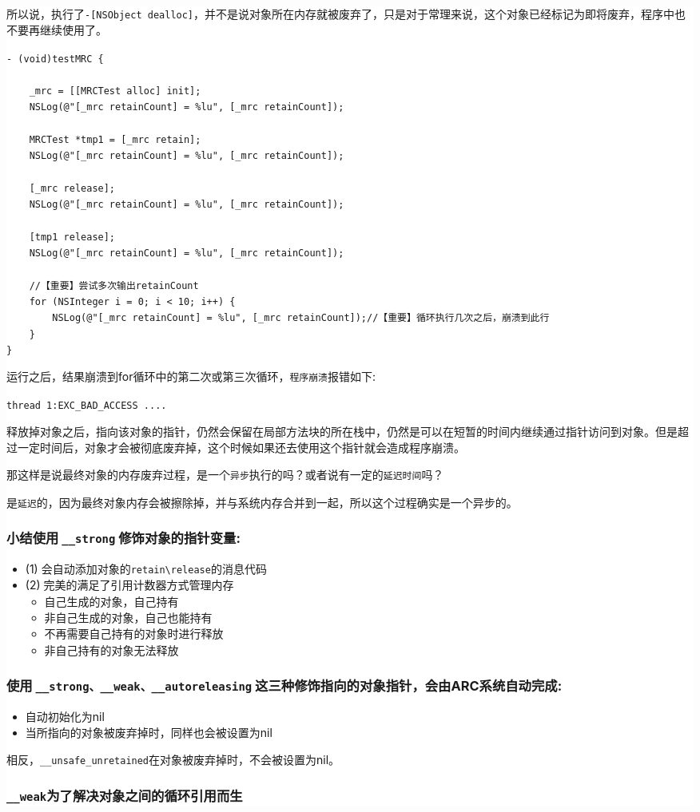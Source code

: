 所以说，执行了`-[NSObject dealloc]`，并不是说对象所在内存就被废弃了，只是对于常理来说，这个对象已经标记为即将废弃，程序中也不要再继续使用了。


```objc
- (void)testMRC {

    _mrc = [[MRCTest alloc] init];
    NSLog(@"[_mrc retainCount] = %lu", [_mrc retainCount]);
    
    MRCTest *tmp1 = [_mrc retain];
    NSLog(@"[_mrc retainCount] = %lu", [_mrc retainCount]);
    
    [_mrc release];
    NSLog(@"[_mrc retainCount] = %lu", [_mrc retainCount]);
    
    [tmp1 release];
    NSLog(@"[_mrc retainCount] = %lu", [_mrc retainCount]);
    
    //【重要】尝试多次输出retainCount
    for (NSInteger i = 0; i < 10; i++) {
        NSLog(@"[_mrc retainCount] = %lu", [_mrc retainCount]);//【重要】循环执行几次之后，崩溃到此行
    }
}
```

运行之后，结果崩溃到for循环中的第二次或第三次循环，`程序崩溃`报错如下:

```
thread 1:EXC_BAD_ACCESS .... 
```

释放掉对象之后，指向该对象的指针，仍然会保留在局部方法块的所在栈中，仍然是可以在短暂的时间内继续通过指针访问到对象。但是超过一定时间后，对象才会被彻底废弃掉，这个时候如果还去使用这个指针就会造成程序崩溃。

那这样是说最终对象的内存废弃过程，是一个`异步`执行的吗？或者说有一定的`延迟时间`吗？

是`延迟`的，因为最终对象内存会被擦除掉，并与系统内存合并到一起，所以这个过程确实是一个异步的。

### 小结使用 `__strong` 修饰对象的指针变量:

- (1) 会自动添加对象的`retain\release`的消息代码
- (2) 完美的满足了引用计数器方式管理内存
	- 自己生成的对象，自己持有
	- 非自己生成的对象，自己也能持有
	- 不再需要自己持有的对象时进行释放
	- 非自己持有的对象无法释放


### 使用 `__strong、__weak、__autoreleasing` 这三种修饰指向的对象指针，会由ARC系统自动完成:

- 自动初始化为nil
- 当所指向的对象被废弃掉时，同样也会被设置为nil

相反，`__unsafe_unretained`在对象被废弃掉时，不会被设置为nil。

### `__weak`为了解决对象之间的循环引用而生

